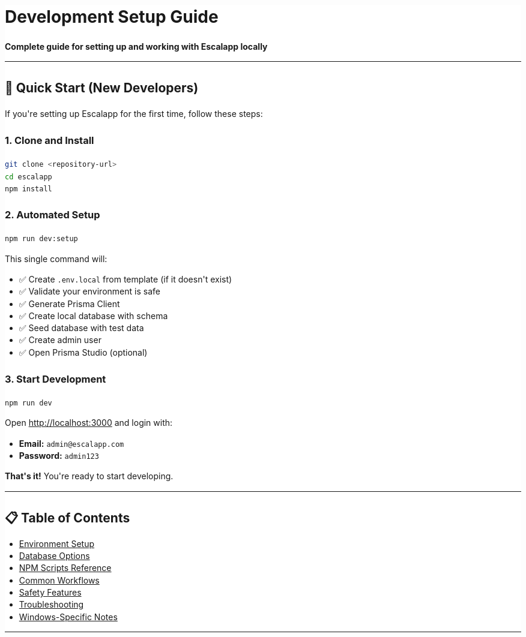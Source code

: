 # Development Setup Guide

**Complete guide for setting up and working with Escalapp locally**

---

## 🚀 Quick Start (New Developers)

If you're setting up Escalapp for the first time, follow these steps:

### 1. Clone and Install

```bash
git clone <repository-url>
cd escalapp
npm install
```

### 2. Automated Setup

```bash
npm run dev:setup
```

This single command will:
- ✅ Create `.env.local` from template (if it doesn't exist)
- ✅ Validate your environment is safe
- ✅ Generate Prisma Client
- ✅ Create local database with schema
- ✅ Seed database with test data
- ✅ Create admin user
- ✅ Open Prisma Studio (optional)

### 3. Start Development

```bash
npm run dev
```

Open [http://localhost:3000](http://localhost:3000) and login with:
- **Email:** `admin@escalapp.com`
- **Password:** `admin123`

**That's it!** You're ready to start developing.

---

## 📋 Table of Contents

- [Environment Setup](#environment-setup)
- [Database Options](#database-options)
- [NPM Scripts Reference](#npm-scripts-reference)
- [Common Workflows](#common-workflows)
- [Safety Features](#safety-features)
- [Troubleshooting](#troubleshooting)
- [Windows-Specific Notes](#windows-specific-notes)

---